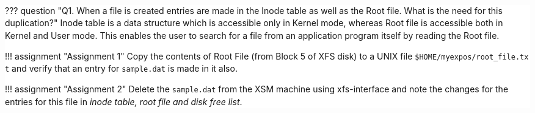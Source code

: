
??? question "Q1. When a file is created entries are made in the Inode table as well as the Root file. What is the need for this duplication?"
      Inode table is a data structure which is accessible only in Kernel mode, whereas Root
      file is accessible both in Kernel and User mode. This enables the user to search for a
      file from an application program itself by reading the Root file.


!!! assignment "Assignment 1"
    Copy the contents of Root File (from Block 5 of XFS disk) to a UNIX file `$HOME/myexpos/root_file.txt` and verify that an entry for `sample.dat` is made in it also.

!!! assignment "Assignment 2"
    Delete the `sample.dat` from the XSM machine using xfs-interface and note the changes for the entries for this file in *inode
    table, root file and disk free list*.